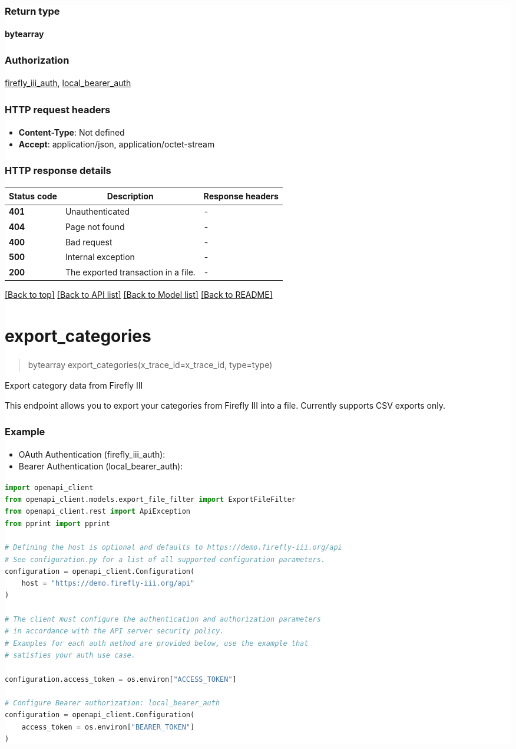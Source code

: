 ### Return type

**bytearray**

### Authorization

[firefly_iii_auth](../README.md#firefly_iii_auth), [local_bearer_auth](../README.md#local_bearer_auth)

### HTTP request headers

 - **Content-Type**: Not defined
 - **Accept**: application/json, application/octet-stream

### HTTP response details

| Status code | Description | Response headers |
|-------------|-------------|------------------|
**401** | Unauthenticated |  -  |
**404** | Page not found |  -  |
**400** | Bad request |  -  |
**500** | Internal exception |  -  |
**200** | The exported transaction in a file. |  -  |

[[Back to top]](#) [[Back to API list]](../README.md#documentation-for-api-endpoints) [[Back to Model list]](../README.md#documentation-for-models) [[Back to README]](../README.md)

# **export_categories**
> bytearray export_categories(x_trace_id=x_trace_id, type=type)

Export category data from Firefly III

This endpoint allows you to export your categories from Firefly III into a file. Currently supports CSV exports only.


### Example

* OAuth Authentication (firefly_iii_auth):
* Bearer Authentication (local_bearer_auth):

```python
import openapi_client
from openapi_client.models.export_file_filter import ExportFileFilter
from openapi_client.rest import ApiException
from pprint import pprint

# Defining the host is optional and defaults to https://demo.firefly-iii.org/api
# See configuration.py for a list of all supported configuration parameters.
configuration = openapi_client.Configuration(
    host = "https://demo.firefly-iii.org/api"
)

# The client must configure the authentication and authorization parameters
# in accordance with the API server security policy.
# Examples for each auth method are provided below, use the example that
# satisfies your auth use case.

configuration.access_token = os.environ["ACCESS_TOKEN"]

# Configure Bearer authorization: local_bearer_auth
configuration = openapi_client.Configuration(
    access_token = os.environ["BEARER_TOKEN"]
)

```